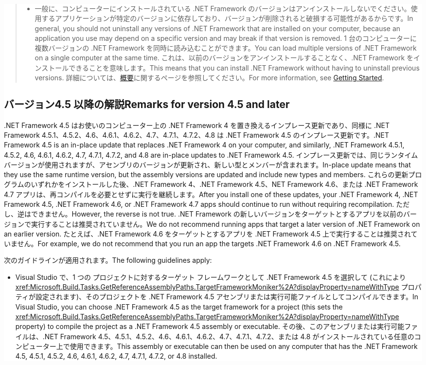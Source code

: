 > - <span data-ttu-id="6a2cb-472">一般に、コンピューターにインストールされている .NET Framework のバージョンはアンインストールしないでください。使用するアプリケーションが特定のバージョンに依存しており、バージョンが削除されると破損する可能性があるからです。</span><span class="sxs-lookup"><span data-stu-id="6a2cb-472">In general, you should not uninstall any versions of .NET Framework that are installed on your computer, because an application you use may depend on a specific version and may break if that version is removed.</span></span> <span data-ttu-id="6a2cb-473">1 台のコンピューターに複数バージョンの .NET Framework を同時に読み込むことができます。</span><span class="sxs-lookup"><span data-stu-id="6a2cb-473">You can load multiple versions of .NET Framework on a single computer at the same time.</span></span> <span data-ttu-id="6a2cb-474">これは、以前のバージョンをアンインストールすることなく、.NET Framework をインストールできることを意味します。</span><span class="sxs-lookup"><span data-stu-id="6a2cb-474">This means that you can install .NET Framework without having to uninstall previous versions.</span></span> <span data-ttu-id="6a2cb-475">詳細については、[概要](../get-started/index.md)に関するページを参照してください。</span><span class="sxs-lookup"><span data-stu-id="6a2cb-475">For more information, see [Getting Started](../get-started/index.md).</span></span>

## <a name="remarks-for-version-45-and-later"></a><span data-ttu-id="6a2cb-476">バージョン4.5 以降の解説</span><span class="sxs-lookup"><span data-stu-id="6a2cb-476">Remarks for version 4.5 and later</span></span>

<span data-ttu-id="6a2cb-477">.NET Framework 4.5 はお使いのコンピューター上の .NET Framework 4 を置き換えるインプレース更新であり、同様に .NET Framework 4.5.1、4.5.2、4.6、4.6.1、4.6.2、4.7、4.7.1、4.7.2、4.8 は .NET Framework 4.5 のインプレース更新です。</span><span class="sxs-lookup"><span data-stu-id="6a2cb-477">.NET Framework 4.5 is an in-place update that replaces .NET Framework 4 on your computer, and similarly, .NET Framework 4.5.1, 4.5.2, 4.6, 4.6.1, 4.6.2, 4.7, 4.7.1, 4.7.2, and 4.8 are in-place updates to .NET Framework 4.5.</span></span> <span data-ttu-id="6a2cb-478">インプレース更新では、同じランタイム バージョンが使用されますが、アセンブリのバージョンが更新され、新しい型とメンバーが含まれます。</span><span class="sxs-lookup"><span data-stu-id="6a2cb-478">In-place update means that they use the same runtime version, but the assembly versions are updated and include new types and members.</span></span> <span data-ttu-id="6a2cb-479">これらの更新プログラムのいずれかをインストールした後、.NET Framework 4、.NET Framework 4.5、NET Framework 4.6、または .NET Framework 4.7 アプリは、再コンパイルを必要とせずに実行を継続します。</span><span class="sxs-lookup"><span data-stu-id="6a2cb-479">After you install one of these updates, your .NET Framework 4, .NET Framework 4.5, .NET Framework 4.6, or .NET Framework 4.7 apps should continue to run without requiring recompilation.</span></span> <span data-ttu-id="6a2cb-480">ただし、逆はできません。</span><span class="sxs-lookup"><span data-stu-id="6a2cb-480">However, the reverse is not true.</span></span> <span data-ttu-id="6a2cb-481">.NET Framework の新しいバージョンをターゲットとするアプリを以前のバージョンで実行することは推奨されていません。</span><span class="sxs-lookup"><span data-stu-id="6a2cb-481">We do not recommend running apps that target a later version of .NET Framework on an earlier version.</span></span> <span data-ttu-id="6a2cb-482">たとえば、.NET Framework 4.6 をターゲットとするアプリを .NET Framework 4.5 上で実行することは推奨されていません。</span><span class="sxs-lookup"><span data-stu-id="6a2cb-482">For example, we do not recommend that you run an app the targets .NET Framework 4.6 on .NET Framework 4.5.</span></span>

<span data-ttu-id="6a2cb-483">次のガイドラインが適用されます。</span><span class="sxs-lookup"><span data-stu-id="6a2cb-483">The following guidelines apply:</span></span>

- <span data-ttu-id="6a2cb-484">Visual Studio で、1 つの プロジェクトに対するターゲット フレームワークとして .NET Framework 4.5 を選択して (これにより <xref:Microsoft.Build.Tasks.GetReferenceAssemblyPaths.TargetFrameworkMoniker%2A?displayProperty=nameWithType> プロパティが設定されます)、そのプロジェクトを .NET Framework 4.5 アセンブリまたは実行可能ファイルとしてコンパイルできます。</span><span class="sxs-lookup"><span data-stu-id="6a2cb-484">In Visual Studio, you can choose .NET Framework 4.5 as the target framework for a project (this sets the <xref:Microsoft.Build.Tasks.GetReferenceAssemblyPaths.TargetFrameworkMoniker%2A?displayProperty=nameWithType> property) to compile the project as a .NET Framework 4.5 assembly or executable.</span></span> <span data-ttu-id="6a2cb-485">その後、このアセンブリまたは実行可能ファイルは、.NET Framework 4.5、4.5.1、4.5.2、4.6、4.6.1、4.6.2、4.7、4.7.1、4.7.2、または 4.8 がインストールされている任意のコンピューター上で使用できます。</span><span class="sxs-lookup"><span data-stu-id="6a2cb-485">This assembly or executable can then be used on any computer that has the .NET Framework 4.5, 4.5.1, 4.5.2, 4.6, 4.6.1, 4.6.2, 4.7, 4.7.1, 4.7.2, or 4.8 installed.</span></span>
